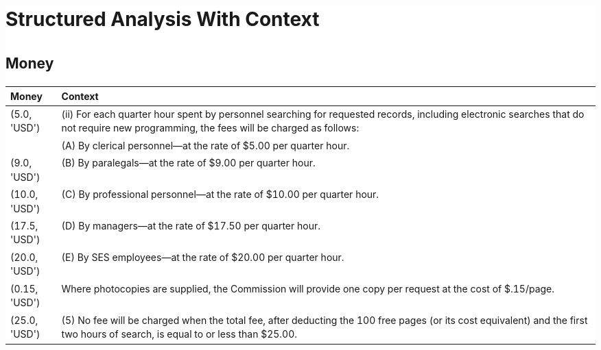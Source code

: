 
# Structured Analysis With Context

 


## Money

| Money           | Context                                                                                                                                                                                                                                                                                                                                                                                                                                                                                                                                                                  |
|:----------------|:-------------------------------------------------------------------------------------------------------------------------------------------------------------------------------------------------------------------------------------------------------------------------------------------------------------------------------------------------------------------------------------------------------------------------------------------------------------------------------------------------------------------------------------------------------------------------|
| (5.0, 'USD')    | (ii) For each quarter hour spent by personnel searching for requested records, including electronic searches that do not require new programming, the fees will be charged as follows:                                                                                                                                                                                                                                                                                                                                                                                   |
|                 |               (A) By clerical personnel&#8212;at the rate of $5.00 per quarter hour.                                                                                                                                                                                                                                                                                                                                                                                                                                                                                     |
| (9.0, 'USD')    | (B) By paralegals&#8212;at the rate of $9.00 per quarter hour.                                                                                                                                                                                                                                                                                                                                                                                                                                                                                                           |
| (10.0, 'USD')   | (C) By professional personnel&#8212;at the rate of $10.00 per quarter hour.                                                                                                                                                                                                                                                                                                                                                                                                                                                                                              |
| (17.5, 'USD')   | (D) By managers&#8212;at the rate of $17.50 per quarter hour.                                                                                                                                                                                                                                                                                                                                                                                                                                                                                                            |
| (20.0, 'USD')   | (E) By SES employees&#8212;at the rate of $20.00 per quarter hour.                                                                                                                                                                                                                                                                                                                                                                                                                                                                                                       |
| (0.15, 'USD')   | Where photocopies are supplied, the Commission will provide one copy per request at the cost of $.15/page.                                                                                                                                                                                                                                                                                                                                                                                                                                                               |
| (25.0, 'USD')   | (5) No fee will be charged when the total fee, after deducting the 100 free pages (or its cost equivalent) and the first two hours of search, is equal to or less than $25.00.                                                                                                                                                                                                                                                                                                                                                                                           |